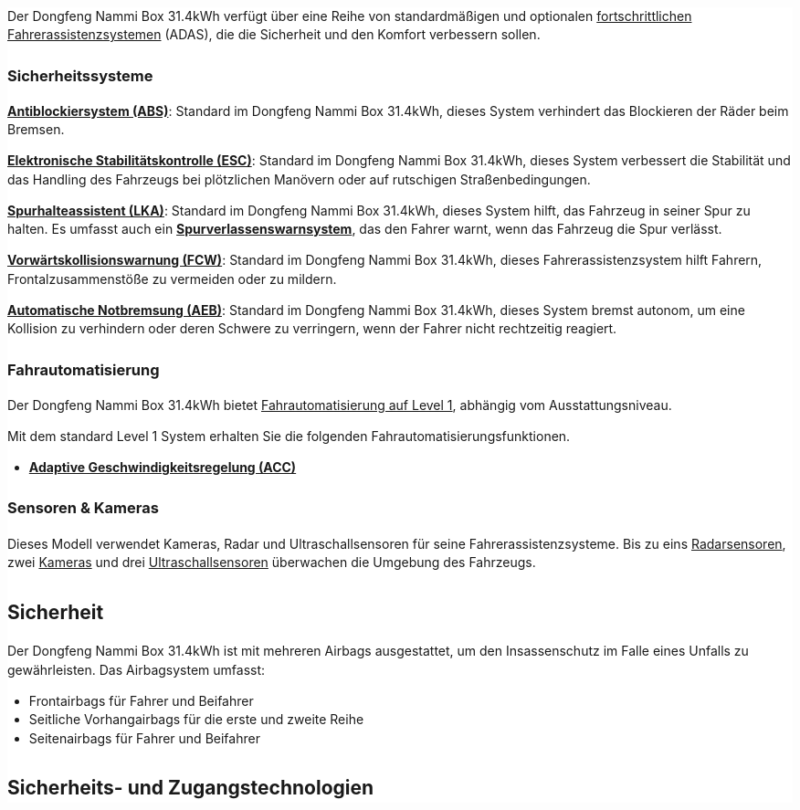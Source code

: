 Der Dongfeng Nammi Box 31.4kWh verfügt über eine Reihe von standardmäßigen und optionalen [fortschrittlichen Fahrerassistenzsystemen](../../../../technology/driverassistance/) (ADAS), die die Sicherheit und den Komfort verbessern sollen.

### Sicherheitssysteme

[**Antiblockiersystem (ABS)**](../../../../technology/driverassistance/antilockbrakingsystem/): Standard im Dongfeng Nammi Box 31.4kWh, dieses System verhindert das Blockieren der Räder beim Bremsen.

[**Elektronische Stabilitätskontrolle (ESC)**](../../../../technology/driverassistance/electronicstabilitycontrol/): Standard im Dongfeng Nammi Box 31.4kWh, dieses System verbessert die Stabilität und das Handling des Fahrzeugs bei plötzlichen Manövern oder auf rutschigen Straßenbedingungen.

[**Spurhalteassistent (LKA)**](../../../../technology/driverassistance/lanekeepingassist/): Standard im Dongfeng Nammi Box 31.4kWh, dieses System hilft, das Fahrzeug in seiner Spur zu halten. Es umfasst auch ein [**Spurverlassenswarnsystem**](../../../../technology/driverassistance/lanedeparturewarning/), das den Fahrer warnt, wenn das Fahrzeug die Spur verlässt.

[**Vorwärtskollisionswarnung (FCW)**](../../../../technology/driverassistance/forwardcollisionwarning/): Standard im Dongfeng Nammi Box 31.4kWh, dieses Fahrerassistenzsystem hilft Fahrern, Frontalzusammenstöße zu vermeiden oder zu mildern.

[**Automatische Notbremsung (AEB)**](../../../../technology/driverassistance/automaticemergencybraking/): Standard im Dongfeng Nammi Box 31.4kWh, dieses System bremst autonom, um eine Kollision zu verhindern oder deren Schwere zu verringern, wenn der Fahrer nicht rechtzeitig reagiert.

### Fahrautomatisierung

Der Dongfeng Nammi Box 31.4kWh bietet [Fahrautomatisierung auf Level 1](../../../../technology/driverassistance/#level-of-autonomous-driving), abhängig vom Ausstattungsniveau.

Mit dem standard Level 1 System erhalten Sie die folgenden Fahrautomatisierungsfunktionen.

- [**Adaptive Geschwindigkeitsregelung (ACC)**](../../../../technology/driverassistance/adaptivecruisecontrol/)

### Sensoren & Kameras

Dieses Modell verwendet Kameras, Radar und Ultraschallsensoren für seine Fahrerassistenzsysteme.
Bis zu eins [Radarsensoren](../../../../technology/sensorsandcameras/radar/), zwei [Kameras](../../../../technology/sensorsandcameras/cameras/) und drei [Ultraschallsensoren](../../../../technology/sensorsandcameras/ultrasonic/) überwachen die Umgebung des Fahrzeugs.

## Sicherheit

Der Dongfeng Nammi Box 31.4kWh ist mit mehreren Airbags ausgestattet, um den Insassenschutz im Falle eines Unfalls zu gewährleisten. Das Airbagsystem umfasst:

- Frontairbags für Fahrer und Beifahrer
- Seitliche Vorhangairbags für die erste und zweite Reihe
- Seitenairbags für Fahrer und Beifahrer

## Sicherheits- und Zugangstechnologien
